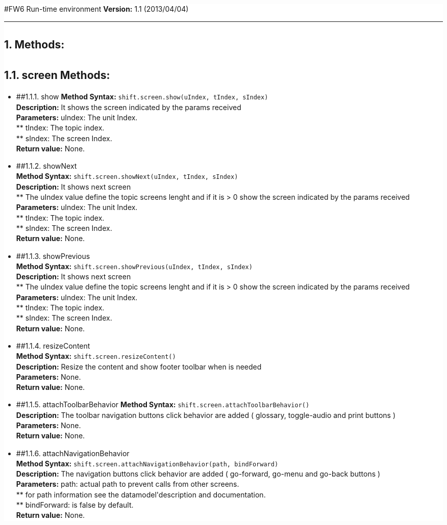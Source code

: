 #FW6 Run-time environment
**Version:** 1.1 (2013/04/04)

---------------------------------------

## 1. Methods:

## 1.1. screen Methods:

- ##1.1.1. show
**Method Syntax:** `shift.screen.show(uIndex, tIndex, sIndex)`  
**Description:** It shows the screen indicated by the params received  
**Parameters:** uIndex: The unit Index.  
			 ** tIndex: The topic index.  
			 ** sIndex: The screen Index.  
**Return value:** None.  

- ##1.1.2. showNext  
**Method Syntax:** `shift.screen.showNext(uIndex, tIndex, sIndex)`  
**Description:** It shows next screen  
			  ** The uIndex value define the topic screens lenght and if it is > 0 show the screen indicated by the params received  
**Parameters:** uIndex: The unit Index.  
			 ** tIndex: The topic index.  
			 ** sIndex: The screen Index.  
**Return value:** None.  

- ##1.1.3. showPrevious  
**Method Syntax:** `shift.screen.showPrevious(uIndex, tIndex, sIndex)`  
**Description:** It shows next screen  
			  ** The uIndex value define the topic screens lenght and if it is > 0 show the screen indicated by the params received  
**Parameters:** uIndex: The unit Index.  
			 ** tIndex: The topic index.  
			 ** sIndex: The screen Index.  
**Return value:** None.  

- ##1.1.4. resizeContent  
**Method Syntax:** `shift.screen.resizeContent()`  
**Description:** Resize the content and show footer toolbar when is needed  
**Parameters:** None.  
**Return value:** None.  

- ##1.1.5. attachToolbarBehavior
**Method Syntax:** `shift.screen.attachToolbarBehavior()`  
**Description:** The toolbar navigation buttons click behavior are added ( glossary, toggle-audio and print buttons )  
**Parameters:** None.  
**Return value:** None.  

- ##1.1.6. attachNavigationBehavior  
**Method Syntax:** `shift.screen.attachNavigationBehavior(path, bindForward)`  
**Description:** The navigation buttons click behavior are added ( go-forward, go-menu and go-back buttons )  
**Parameters:** path: actual path to prevent calls from other screens.  
			 ** for path information see the datamodel'description and documentation.  
			 ** bindForward: is false by default.  
**Return value:** None.  
